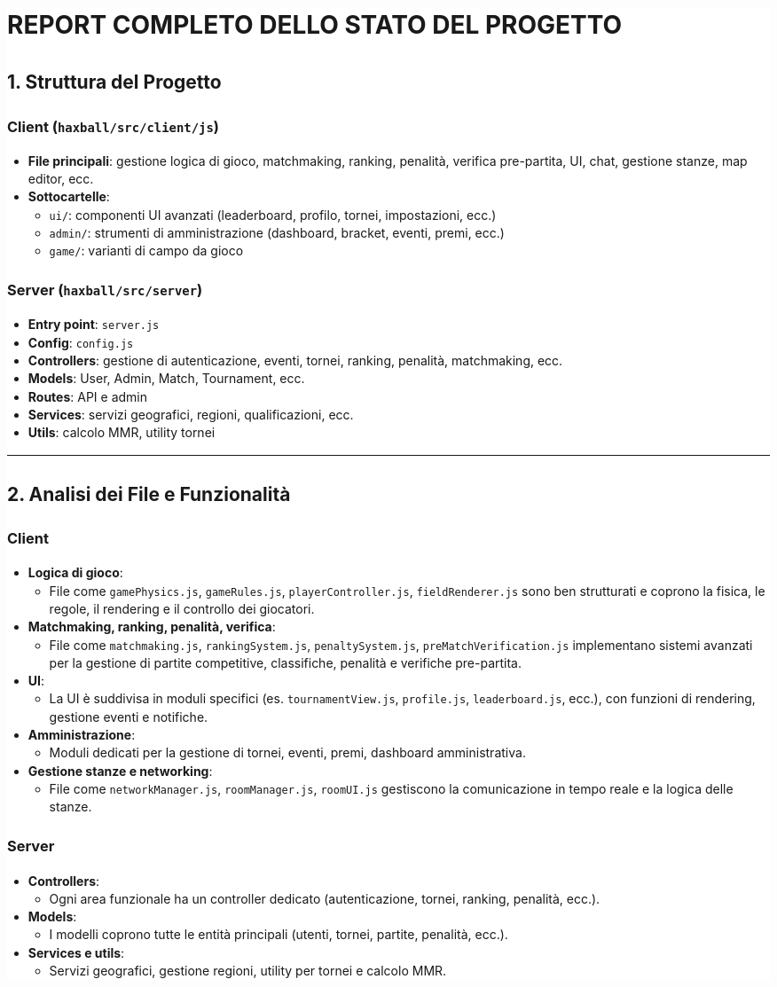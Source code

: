 # REPORT COMPLETO DELLO STATO DEL PROGETTO

## 1. Struttura del Progetto

### Client (`haxball/src/client/js`)
- **File principali**: gestione logica di gioco, matchmaking, ranking, penalità, verifica pre-partita, UI, chat, gestione stanze, map editor, ecc.
- **Sottocartelle**:
  - `ui/`: componenti UI avanzati (leaderboard, profilo, tornei, impostazioni, ecc.)
  - `admin/`: strumenti di amministrazione (dashboard, bracket, eventi, premi, ecc.)
  - `game/`: varianti di campo da gioco

### Server (`haxball/src/server`)
- **Entry point**: `server.js`
- **Config**: `config.js`
- **Controllers**: gestione di autenticazione, eventi, tornei, ranking, penalità, matchmaking, ecc.
- **Models**: User, Admin, Match, Tournament, ecc.
- **Routes**: API e admin
- **Services**: servizi geografici, regioni, qualificazioni, ecc.
- **Utils**: calcolo MMR, utility tornei

---

## 2. Analisi dei File e Funzionalità

### Client
- **Logica di gioco**: 
  - File come `gamePhysics.js`, `gameRules.js`, `playerController.js`, `fieldRenderer.js` sono ben strutturati e coprono la fisica, le regole, il rendering e il controllo dei giocatori.
- **Matchmaking, ranking, penalità, verifica**:
  - File come `matchmaking.js`, `rankingSystem.js`, `penaltySystem.js`, `preMatchVerification.js` implementano sistemi avanzati per la gestione di partite competitive, classifiche, penalità e verifiche pre-partita.
- **UI**:
  - La UI è suddivisa in moduli specifici (es. `tournamentView.js`, `profile.js`, `leaderboard.js`, ecc.), con funzioni di rendering, gestione eventi e notifiche.
- **Amministrazione**:
  - Moduli dedicati per la gestione di tornei, eventi, premi, dashboard amministrativa.
- **Gestione stanze e networking**:
  - File come `networkManager.js`, `roomManager.js`, `roomUI.js` gestiscono la comunicazione in tempo reale e la logica delle stanze.

### Server
- **Controllers**:
  - Ogni area funzionale ha un controller dedicato (autenticazione, tornei, ranking, penalità, ecc.).
- **Models**:
  - I modelli coprono tutte le entità principali (utenti, tornei, partite, penalità, ecc.).
- **Services e utils**:
  - Servizi geografici, gestione regioni, utility per tornei e calcolo MMR.
